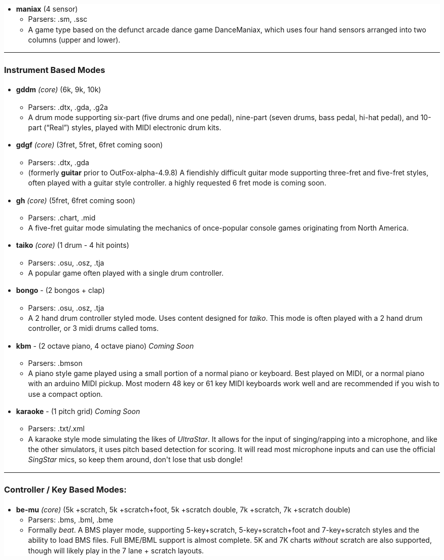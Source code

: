 * **maniax** (4 sensor)
  * Parsers: .sm, .ssc
  * A game type based on the defunct arcade dance game DanceManiax, which uses four hand sensors arranged into two columns (upper and lower).
  
---
### Instrument Based Modes

* **gddm** _(core)_ (6k, 9k, 10k)
  * Parsers: .dtx, .gda, .g2a
  * A drum mode supporting six-part (five drums and one pedal), nine-part (seven drums, bass pedal, hi-hat pedal), and 10-part (“Real”) styles, played with MIDI electronic drum kits.

* **gdgf** _(core)_ (3fret, 5fret, 6fret coming soon)
  * Parsers: .dtx, .gda
  * (formerly **guitar** prior to OutFox-alpha-4.9.8) A fiendishly difficult guitar mode supporting three-fret and five-fret styles, often played with a guitar style controller. a highly requested 6 fret mode is coming soon.

* **gh** _(core)_ (5fret, 6fret coming soon)
  * Parsers: .chart, .mid
  * A five-fret guitar mode simulating the mechanics of once-popular console games originating from North America.
  
* **taiko** _(core)_ (1 drum - 4 hit points)
  * Parsers: .osu, .osz, .tja 
  * A popular game often played with a single drum controller.

* **bongo** - (2 bongos + clap)
  * Parsers: .osu, .osz, .tja 
  * A 2 hand drum controller styled mode. Uses content designed for _taiko_. This mode is often played with a 2 hand drum controller, or 3 midi drums called toms.

* **kbm** - (2 octave piano, 4 octave piano) _Coming Soon_
  * Parsers: .bmson 
  * A piano style game played using a small portion of a normal piano or keyboard. Best played on MIDI, or a normal piano with an arduino MIDI pickup. Most modern 48 key or 61 key MIDI keyboards work well and are recommended if you wish to use a compact option.

* **karaoke** - (1 pitch grid) _Coming Soon_
  * Parsers: .txt/.xml 
  * A karaoke style mode simulating the likes of _UltraStar_. It allows for the input of singing/rapping into a microphone, and like the other simulators, it uses pitch based detection for scoring. It will read most microphone inputs and can use the official _SingStar_ mics, so keep them around, don't lose that usb dongle!
---

### Controller / Key Based Modes:

* **be-mu** _(core)_ (5k +scratch, 5k +scratch+foot, 5k +scratch double, 7k +scratch, 7k +scratch double)
  * Parsers: .bms, .bml, .bme
  * Formally _beat_. A BMS player mode, supporting 5-key+scratch, 5-key+scratch+foot and 7-key+scratch styles and the ability to load BMS files. Full BME/BML support is almost complete. 5K and 7K charts _without_ scratch are also supported, though will likely play in the 7 lane + scratch layouts.
